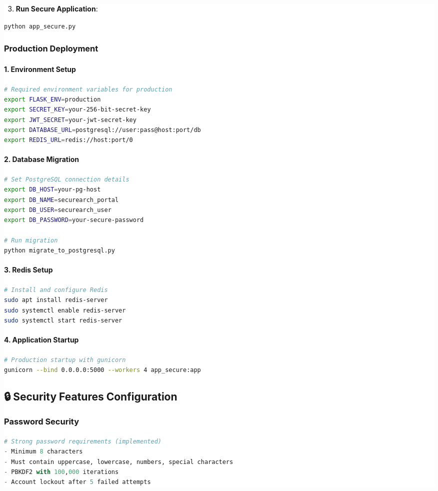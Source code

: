 3. **Run Secure Application**:
```bash
python app_secure.py
```

### Production Deployment

#### 1. Environment Setup
```bash
# Required environment variables for production
export FLASK_ENV=production
export SECRET_KEY=your-256-bit-secret-key
export JWT_SECRET=your-jwt-secret-key
export DATABASE_URL=postgresql://user:pass@host:port/db
export REDIS_URL=redis://host:port/0
```

#### 2. Database Migration
```bash
# Set PostgreSQL connection details
export DB_HOST=your-pg-host
export DB_NAME=securearch_portal
export DB_USER=securearch_user
export DB_PASSWORD=your-secure-password

# Run migration
python migrate_to_postgresql.py
```

#### 3. Redis Setup
```bash
# Install and configure Redis
sudo apt install redis-server
sudo systemctl enable redis-server
sudo systemctl start redis-server
```

#### 4. Application Startup
```bash
# Production startup with gunicorn
gunicorn --bind 0.0.0.0:5000 --workers 4 app_secure:app
```

## 🔒 Security Features Configuration

### Password Security
```python
# Strong password requirements (implemented)
- Minimum 8 characters
- Must contain uppercase, lowercase, numbers, special characters
- PBKDF2 with 100,000 iterations
- Account lockout after 5 failed attempts
```
